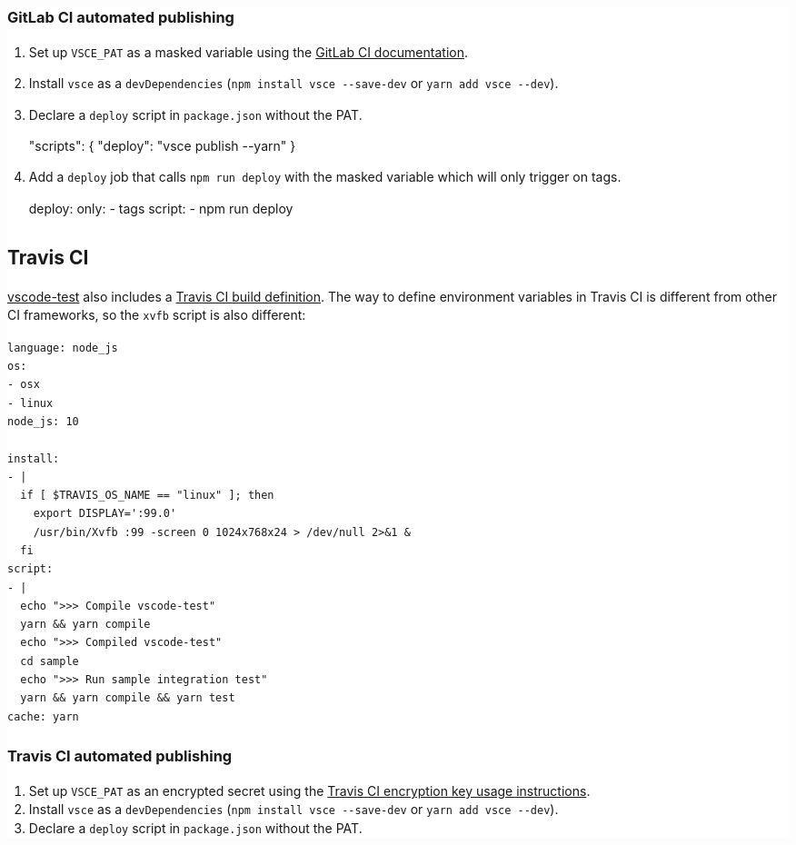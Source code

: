 ### GitLab CI automated publishing

1.  Set up `VSCE_PAT` as a masked variable using the [GitLab CI documentation](https://docs.gitlab.com/ee/ci/variables/README.html#mask-a-cicd-variable).
2.  Install `vsce` as a `devDependencies` (`npm install vsce --save-dev` or `yarn add vsce --dev`).
3.  Declare a `deploy` script in `package.json` without the PAT.

    "scripts": {
    "deploy": "vsce publish --yarn"
    }

4.  Add a `deploy` job that calls `npm run deploy` with the masked variable which will only trigger on tags.

    deploy:
    only: - tags
    script: - npm run deploy

## Travis CI

[vscode-test](https://github.com/microsoft/vscode-test) also includes a [Travis CI build definition](https://github.com/microsoft/vscode-test/blob/main/.travis.yml). The way to define environment variables in Travis CI is different from other CI frameworks, so the `xvfb` script is also different:

    language: node_js
    os:
    - osx
    - linux
    node_js: 10

    install:
    - |
      if [ $TRAVIS_OS_NAME == "linux" ]; then
        export DISPLAY=':99.0'
        /usr/bin/Xvfb :99 -screen 0 1024x768x24 > /dev/null 2>&1 &
      fi
    script:
    - |
      echo ">>> Compile vscode-test"
      yarn && yarn compile
      echo ">>> Compiled vscode-test"
      cd sample
      echo ">>> Run sample integration test"
      yarn && yarn compile && yarn test
    cache: yarn

### Travis CI automated publishing

1.  Set up `VSCE_PAT` as an encrypted secret using the [Travis CI encryption key usage instructions](https://docs.travis-ci.com/user/encryption-keys/#usage).
2.  Install `vsce` as a `devDependencies` (`npm install vsce --save-dev` or `yarn add vsce --dev`).
3.  Declare a `deploy` script in `package.json` without the PAT.
